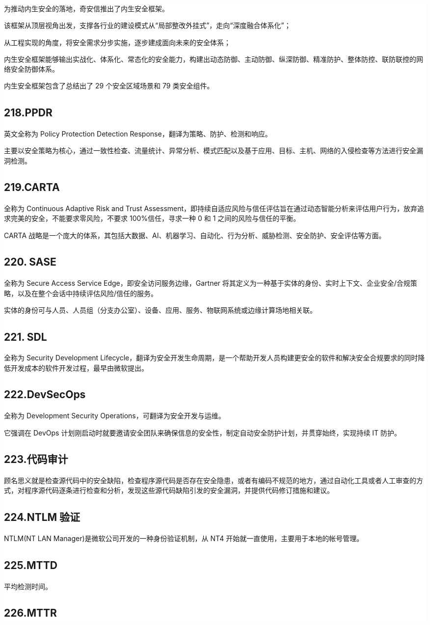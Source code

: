 为推动内生安全的落地，奇安信推出了内生安全框架。

该框架从顶层视角出发，支撑各行业的建设模式从“局部整改外挂式”，走向“深度融合体系化”；

从工程实现的角度，将安全需求分步实施，逐步建成面向未来的安全体系；

内生安全框架能够输出实战化、体系化、常态化的安全能力，构建出动态防御、主动防御、纵深防御、精准防护、整体防控、联防联控的网络安全防御体系。

内生安全框架包含了总结出了 29 个安全区域场景和 79 类安全组件。

## 218.PPDR

英文全称为 Policy Protection Detection Response，翻译为策略、防护、检测和响应。

主要以安全策略为核心，通过一致性检查、流量统计、异常分析、模式匹配以及基于应用、目标、主机、网络的入侵检查等方法进行安全漏洞检测。

## 219.CARTA

全称为 Continuous Adaptive Risk and Trust Assessment，即持续自适应风险与信任评估旨在通过动态智能分析来评估用户行为，放弃追求完美的安全，不能要求零风险，不要求 100%信任，寻求一种 0 和 1 之间的风险与信任的平衡。

CARTA 战略是一个庞大的体系，其包括大数据、AI、机器学习、自动化、行为分析、威胁检测、安全防护、安全评估等方面。

## 220. SASE

全称为 Secure Access Service Edge，即安全访问服务边缘，Gartner 将其定义为一种基于实体的身份、实时上下文、企业安全/合规策略，以及在整个会话中持续评估风险/信任的服务。

实体的身份可与人员、人员组（分支办公室）、设备、应用、服务、物联网系统或边缘计算场地相关联。

## 221. SDL

全称为 Security Development Lifecycle，翻译为安全开发生命周期，是一个帮助开发人员构建更安全的软件和解决安全合规要求的同时降低开发成本的软件开发过程，最早由微软提出。

## 222.DevSecOps

全称为 Development Security Operations，可翻译为安全开发与运维。

它强调在 DevOps 计划刚启动时就要邀请安全团队来确保信息的安全性，制定自动安全防护计划，并贯穿始终，实现持续 IT 防护。

## 223.代码审计

顾名思义就是检查源代码中的安全缺陷，检查程序源代码是否存在安全隐患，或者有编码不规范的地方，通过自动化工具或者人工审查的方式，对程序源代码逐条进行检查和分析，发现这些源代码缺陷引发的安全漏洞，并提供代码修订措施和建议。

## 224.NTLM 验证

NTLM(NT LAN Manager)是微软公司开发的一种身份验证机制，从 NT4 开始就一直使用，主要用于本地的帐号管理。

## 225.MTTD

平均检测时间。

## 226.MTTR
